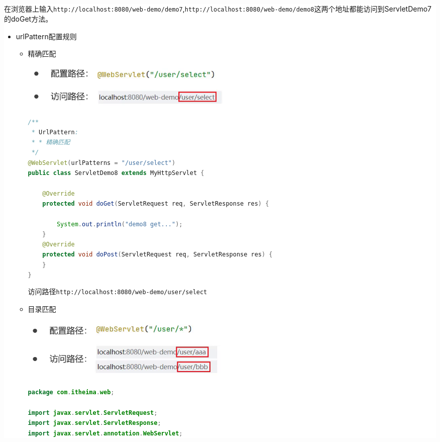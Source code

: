   在浏览器上输入`http://localhost:8080/web-demo/demo7`,`http://localhost:8080/web-demo/demo8`这两个地址都能访问到ServletDemo7的doGet方法。

* urlPattern配置规则

  * 精确匹配

    <img src="images/164.png" style="zoom:67%;" />

    ```java
    /**
     * UrlPattern:
     * * 精确匹配
     */
    @WebServlet(urlPatterns = "/user/select")
    public class ServletDemo8 extends MyHttpServlet {
    
        @Override
        protected void doGet(ServletRequest req, ServletResponse res) {
    
            System.out.println("demo8 get...");
        }
        @Override
        protected void doPost(ServletRequest req, ServletResponse res) {
        }
    }
    ```

    访问路径`http://localhost:8080/web-demo/user/select`

  * 目录匹配

    <img src="images/163.png" style="zoom:67%;" />

    ```java
    package com.itheima.web;
    
    import javax.servlet.ServletRequest;
    import javax.servlet.ServletResponse;
    import javax.servlet.annotation.WebServlet;
    